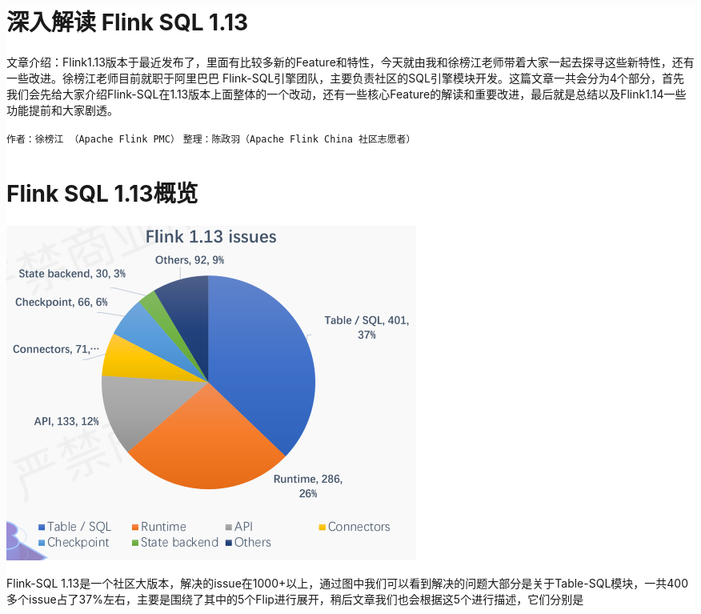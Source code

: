 # 深入解读 Flink SQL 1.13

文章介绍：Flink1.13版本于最近发布了，里面有比较多新的Feature和特性，今天就由我和徐榜江老师带着大家一起去探寻这些新特性，还有一些改进。徐榜江老师目前就职于阿里巴巴 Flink-SQL引擎团队，主要负责社区的SQL引擎模块开发。这篇文章一共会分为4个部分，首先我们会先给大家介绍Flink-SQL在1.13版本上面整体的一个改动，还有一些核心Feature的解读和重要改进，最后就是总结以及Flink1.14一些功能提前和大家剧透。

`作者：徐榜江 （Apache Flink PMC）`
`整理：陈政羽（Apache Flink China 社区志愿者）`

# Flink SQL 1.13概览

<img src="./img/image-20210619113225866.png" alt="image-20210619113225866" style="zoom:50%;" />

Flink-SQL 1.13是一个社区大版本，解决的issue在1000+以上，通过图中我们可以看到解决的问题大部分是关于Table-SQL模块，一共400多个issue占了37%左右，主要是围绕了其中的5个Flip进行展开，稍后文章我们也会根据这5个进行描述，它们分别是
